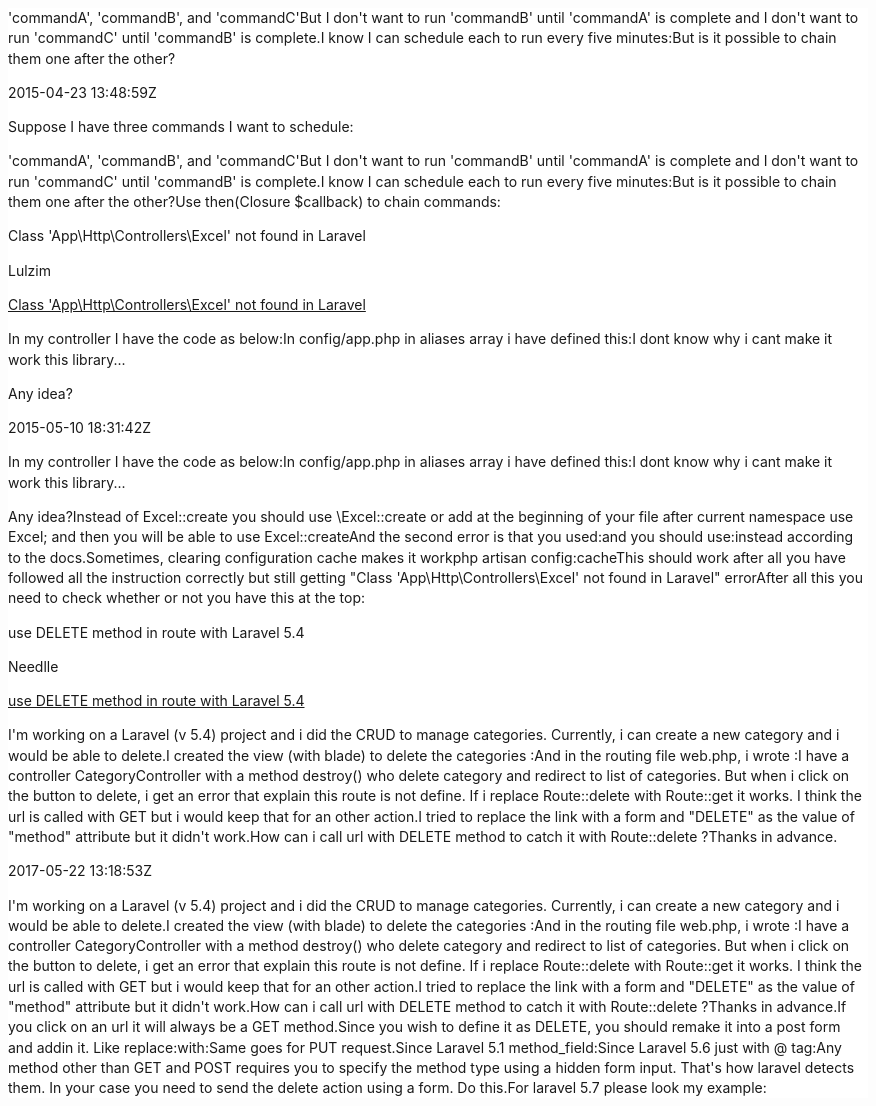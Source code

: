 'commandA', 'commandB', and 'commandC'But I don't want to run 'commandB' until 'commandA' is complete and I don't want to run 'commandC' until 'commandB' is complete.I know I can schedule each to run every five minutes:But is it possible to chain them one after the other?

2015-04-23 13:48:59Z

Suppose I have three commands I want to schedule:

'commandA', 'commandB', and 'commandC'But I don't want to run 'commandB' until 'commandA' is complete and I don't want to run 'commandC' until 'commandB' is complete.I know I can schedule each to run every five minutes:But is it possible to chain them one after the other?Use then(Closure $callback) to chain commands:

Class 'App\Http\Controllers\Excel' not found in Laravel

Lulzim

[Class 'App\Http\Controllers\Excel' not found in Laravel](https://stackoverflow.com/questions/30155145/class-app-http-controllers-excel-not-found-in-laravel)

In my controller I have the code as below:In config/app.php in aliases array i have defined this:I dont know why i cant make it work this library...

Any idea?

2015-05-10 18:31:42Z

In my controller I have the code as below:In config/app.php in aliases array i have defined this:I dont know why i cant make it work this library...

Any idea?Instead of Excel::create you should use \Excel::create or add at the beginning of your file after current namespace use Excel; and then you will be able to use Excel::createAnd the second error is that you used:and you should use:instead according to the docs.Sometimes, clearing configuration cache makes it workphp artisan config:cacheThis should work after all you have followed all the instruction correctly but still getting "Class 'App\Http\Controllers\Excel' not found in Laravel" errorAfter all this you need to check whether or not you have this at the top:

use DELETE method in route with Laravel 5.4

Needlle

[use DELETE method in route with Laravel 5.4](https://stackoverflow.com/questions/44113969/use-delete-method-in-route-with-laravel-5-4)

I'm working on a Laravel (v 5.4) project and i did the CRUD to manage categories. Currently, i can create a new category and i would be able to delete.I created the view (with blade) to delete the categories :And in the routing file web.php, i wrote :I have a controller CategoryController with a method destroy() who delete category and redirect to list of categories. But when i click on the button to delete, i get an error that explain this route is not define. If i replace Route::delete with Route::get it works. I think the url is called with GET but i would keep that for an other action.I tried to replace the link with a form and "DELETE" as the value of "method" attribute but it didn't work.How can i call url with DELETE method to catch it with Route::delete ?Thanks in advance.

2017-05-22 13:18:53Z

I'm working on a Laravel (v 5.4) project and i did the CRUD to manage categories. Currently, i can create a new category and i would be able to delete.I created the view (with blade) to delete the categories :And in the routing file web.php, i wrote :I have a controller CategoryController with a method destroy() who delete category and redirect to list of categories. But when i click on the button to delete, i get an error that explain this route is not define. If i replace Route::delete with Route::get it works. I think the url is called with GET but i would keep that for an other action.I tried to replace the link with a form and "DELETE" as the value of "method" attribute but it didn't work.How can i call url with DELETE method to catch it with Route::delete ?Thanks in advance.If you click on an url it will always be a GET method.Since you wish to define it as DELETE, you should remake it into a post form and addin it. Like replace:with:Same goes for PUT request.Since Laravel 5.1 method_field:Since Laravel 5.6 just with @ tag:Any method other than GET and POST  requires you to specify the method type using a hidden form input. That's how laravel detects them. In your case you need to send the delete action using a form. Do this.For laravel 5.7 please look my example:
